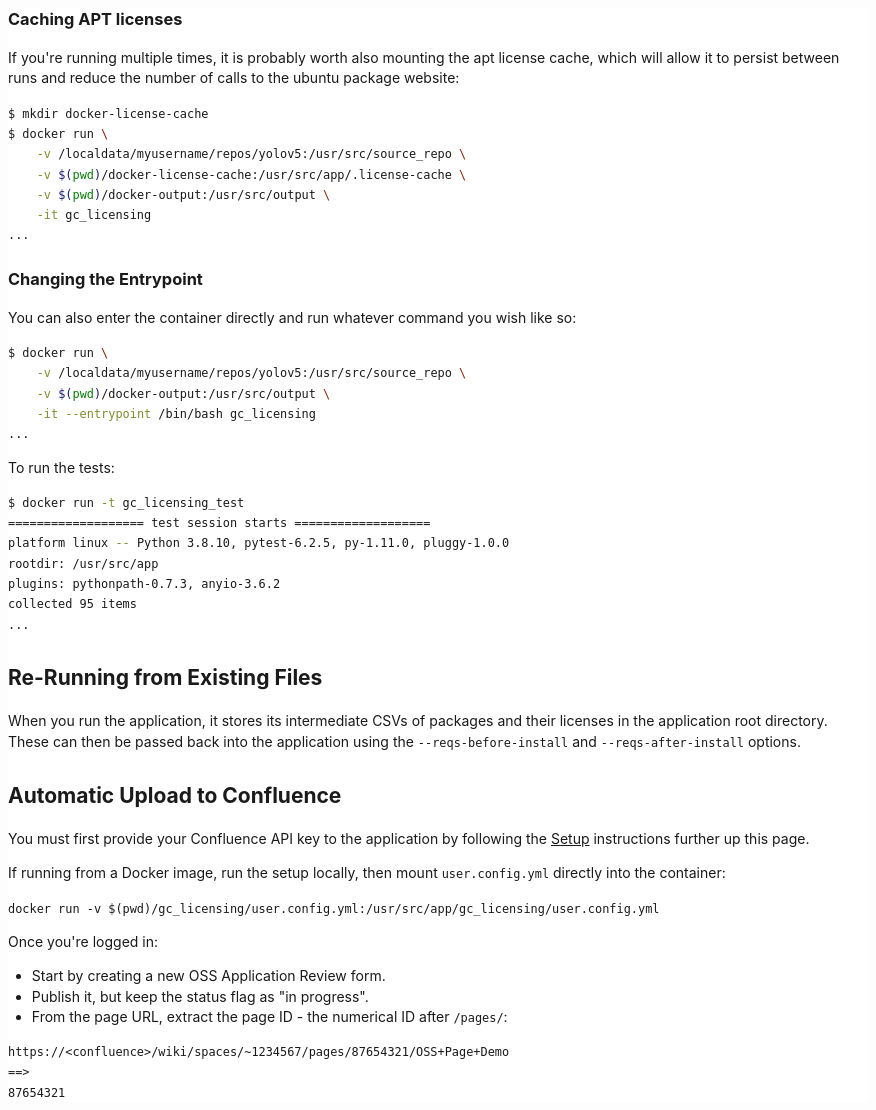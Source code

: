 ### Caching APT licenses

If you're running multiple times, it is probably worth also mounting the apt license cache, which will allow it to persist between runs and reduce the number of calls to the ubuntu package website:

```bash
$ mkdir docker-license-cache
$ docker run \
    -v /localdata/myusername/repos/yolov5:/usr/src/source_repo \
    -v $(pwd)/docker-license-cache:/usr/src/app/.license-cache \
    -v $(pwd)/docker-output:/usr/src/output \
    -it gc_licensing
...
```

### Changing the Entrypoint

You can also enter the container directly and run whatever command you wish like so:

```bash
$ docker run \
    -v /localdata/myusername/repos/yolov5:/usr/src/source_repo \
    -v $(pwd)/docker-output:/usr/src/output \
    -it --entrypoint /bin/bash gc_licensing
...
```

To run the tests:

```bash
$ docker run -t gc_licensing_test
=================== test session starts ===================
platform linux -- Python 3.8.10, pytest-6.2.5, py-1.11.0, pluggy-1.0.0
rootdir: /usr/src/app
plugins: pythonpath-0.7.3, anyio-3.6.2
collected 95 items
...
```

## Re-Running from Existing Files

When you run the application, it stores its intermediate CSVs of packages and their licenses in the application root directory.
These can then be passed back into the application using the `--reqs-before-install` and `--reqs-after-install` options.

## Automatic Upload to Confluence

You must first provide your Confluence API key to the application by following the [Setup](#setup) instructions further up this page.

If running from a Docker image, run the setup locally, then mount `user.config.yml` directly into the container:

```docker run -v $(pwd)/gc_licensing/user.config.yml:/usr/src/app/gc_licensing/user.config.yml```

Once you're logged in:

* Start by creating a new OSS Application Review form.
* Publish it, but keep the status flag as "in progress".
* From the page URL, extract the page ID - the numerical ID after `/pages/`:

```text
https://<confluence>/wiki/spaces/~1234567/pages/87654321/OSS+Page+Demo
==>
87654321
```
